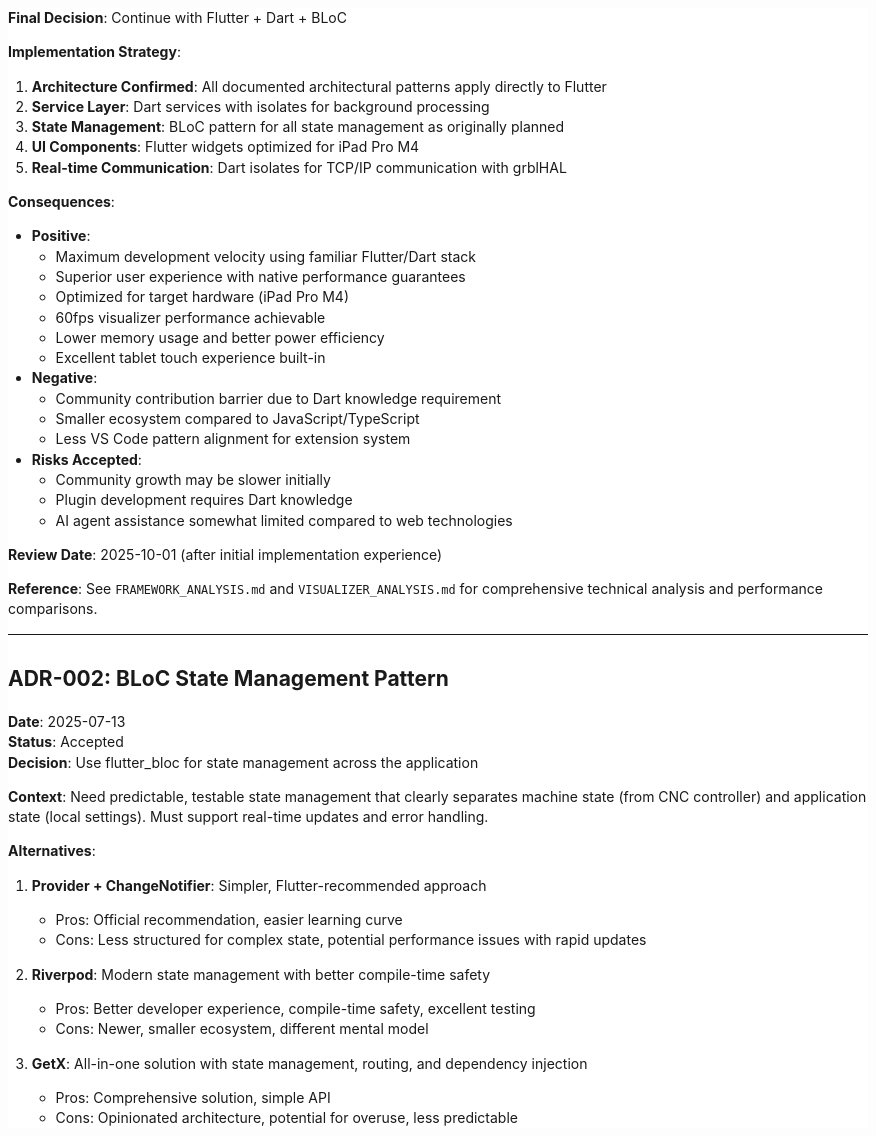 **Final Decision**: Continue with Flutter + Dart + BLoC

**Implementation Strategy**:
1. **Architecture Confirmed**: All documented architectural patterns apply directly to Flutter
2. **Service Layer**: Dart services with isolates for background processing
3. **State Management**: BLoC pattern for all state management as originally planned
4. **UI Components**: Flutter widgets optimized for iPad Pro M4
5. **Real-time Communication**: Dart isolates for TCP/IP communication with grblHAL

**Consequences**:
- **Positive**: 
  - Maximum development velocity using familiar Flutter/Dart stack
  - Superior user experience with native performance guarantees
  - Optimized for target hardware (iPad Pro M4)
  - 60fps visualizer performance achievable
  - Lower memory usage and better power efficiency
  - Excellent tablet touch experience built-in
- **Negative**: 
  - Community contribution barrier due to Dart knowledge requirement
  - Smaller ecosystem compared to JavaScript/TypeScript
  - Less VS Code pattern alignment for extension system
- **Risks Accepted**: 
  - Community growth may be slower initially
  - Plugin development requires Dart knowledge
  - AI agent assistance somewhat limited compared to web technologies

**Review Date**: 2025-10-01 (after initial implementation experience)

**Reference**: See `FRAMEWORK_ANALYSIS.md` and `VISUALIZER_ANALYSIS.md` for comprehensive technical analysis and performance comparisons.

---

## ADR-002: BLoC State Management Pattern

**Date**: 2025-07-13  
**Status**: Accepted  
**Decision**: Use flutter_bloc for state management across the application

**Context**:
Need predictable, testable state management that clearly separates machine state (from CNC controller) and application state (local settings). Must support real-time updates and error handling.

**Alternatives**:
1. **Provider + ChangeNotifier**: Simpler, Flutter-recommended approach
   - Pros: Official recommendation, easier learning curve
   - Cons: Less structured for complex state, potential performance issues with rapid updates

2. **Riverpod**: Modern state management with better compile-time safety
   - Pros: Better developer experience, compile-time safety, excellent testing
   - Cons: Newer, smaller ecosystem, different mental model

3. **GetX**: All-in-one solution with state management, routing, and dependency injection
   - Pros: Comprehensive solution, simple API
   - Cons: Opinionated architecture, potential for overuse, less predictable
